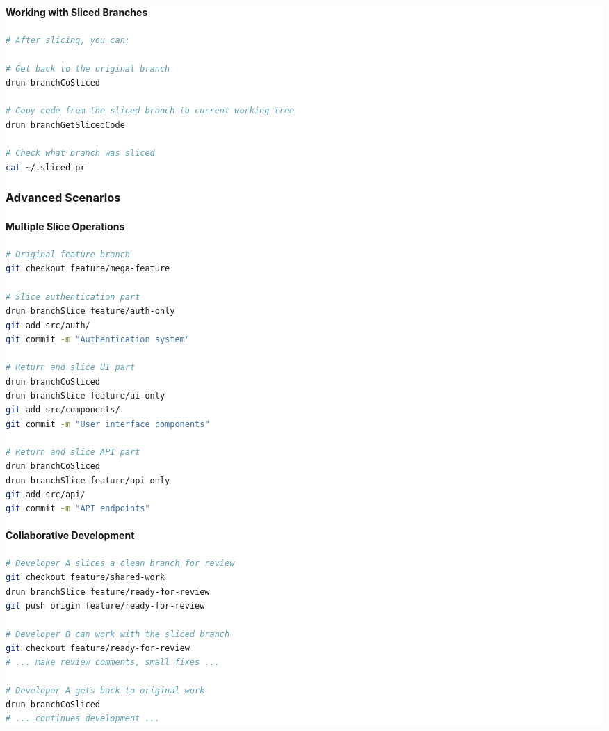 #### Working with Sliced Branches
```bash
# After slicing, you can:

# Get back to the original branch
drun branchCoSliced

# Copy code from the sliced branch to current working tree
drun branchGetSlicedCode

# Check what branch was sliced
cat ~/.sliced-pr
```

### Advanced Scenarios

#### Multiple Slice Operations
```bash
# Original feature branch
git checkout feature/mega-feature

# Slice authentication part
drun branchSlice feature/auth-only
git add src/auth/
git commit -m "Authentication system"

# Return and slice UI part  
drun branchCoSliced
drun branchSlice feature/ui-only
git add src/components/
git commit -m "User interface components"

# Return and slice API part
drun branchCoSliced  
drun branchSlice feature/api-only
git add src/api/
git commit -m "API endpoints"
```

#### Collaborative Development
```bash
# Developer A slices a clean branch for review
git checkout feature/shared-work
drun branchSlice feature/ready-for-review
git push origin feature/ready-for-review

# Developer B can work with the sliced branch
git checkout feature/ready-for-review
# ... make review comments, small fixes ...

# Developer A gets back to original work
drun branchCoSliced
# ... continues development ...
```
